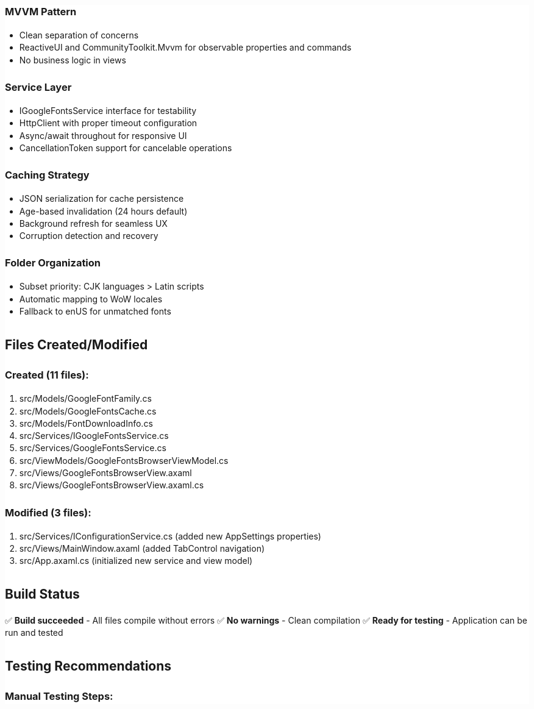 ### MVVM Pattern
- Clean separation of concerns
- ReactiveUI and CommunityToolkit.Mvvm for observable properties and commands
- No business logic in views

### Service Layer
- IGoogleFontsService interface for testability
- HttpClient with proper timeout configuration
- Async/await throughout for responsive UI
- CancellationToken support for cancelable operations

### Caching Strategy
- JSON serialization for cache persistence
- Age-based invalidation (24 hours default)
- Background refresh for seamless UX
- Corruption detection and recovery

### Folder Organization
- Subset priority: CJK languages > Latin scripts
- Automatic mapping to WoW locales
- Fallback to enUS for unmatched fonts

## Files Created/Modified

### Created (11 files):
1. src/Models/GoogleFontFamily.cs
2. src/Models/GoogleFontsCache.cs
3. src/Models/FontDownloadInfo.cs
4. src/Services/IGoogleFontsService.cs
5. src/Services/GoogleFontsService.cs
6. src/ViewModels/GoogleFontsBrowserViewModel.cs
7. src/Views/GoogleFontsBrowserView.axaml
8. src/Views/GoogleFontsBrowserView.axaml.cs

### Modified (3 files):
1. src/Services/IConfigurationService.cs (added new AppSettings properties)
2. src/Views/MainWindow.axaml (added TabControl navigation)
3. src/App.axaml.cs (initialized new service and view model)

## Build Status

✅ **Build succeeded** - All files compile without errors
✅ **No warnings** - Clean compilation
✅ **Ready for testing** - Application can be run and tested

## Testing Recommendations

### Manual Testing Steps:
